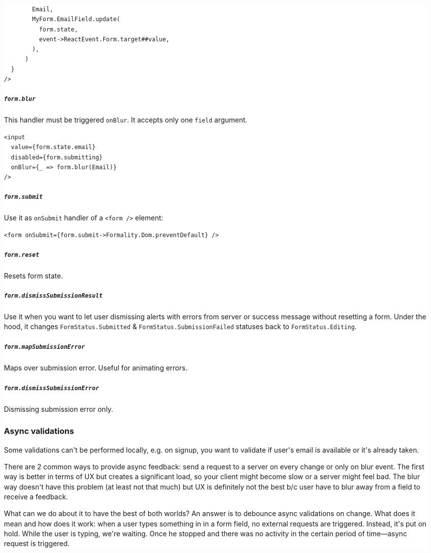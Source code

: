 ```reason
        Email,
        MyForm.EmailField.update(
          form.state,
          event->ReactEvent.Form.target##value,
        ),
      )
  }
/>
```

##### `form.blur`
This handler must be triggered `onBlur`. It accepts only one `field` argument.

```reason
<input
  value={form.state.email}
  disabled={form.submitting}
  onBlur={_ => form.blur(Email)}
/>
```

##### `form.submit`
Use it as `onSubmit` handler of a `<form />` element:

```reason
<form onSubmit={form.submit->Formality.Dom.preventDefault} />
```

##### `form.reset`
Resets form state.

##### `form.dismissSubmissionResult`
Use it when you want to let user dismissing alerts with errors from server or success message without resetting a form. Under the hood, it changes `FormStatus.Submitted` & `FormStatus.SubmissionFailed` statuses back to `FormStatus.Editing`.

##### `form.mapSubmissionError`
Maps over submission error. Useful for animating errors.

##### `form.dismissSubmissionError`
Dismissing submission error only.

### Async validations
Some validations can't be performed locally, e.g. on signup, you want to validate if user's email is available or it's already taken.

There are 2 common ways to provide async feedback: send a request to a server on every change or only on blur event. The first way is better in terms of UX but creates a significant load, so your client might become slow or a server might feel bad. The blur way doesn't have this problem (at least not that much) but UX is definitely not the best b/c user have to blur away from a field to receive a feedback.

What can we do about it to have the best of both worlds? An answer is to debounce async validations on change. What does it mean and how does it work: when a user types something in in a form field, no external requests are triggered. Instead, it's put on hold. While the user is typing, we're waiting. Once he stopped and there was no activity in the certain period of time—async request is triggered.
